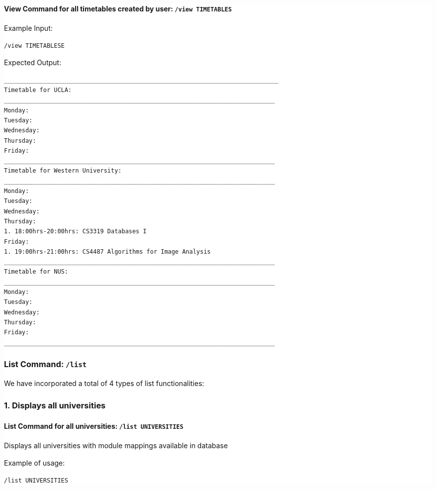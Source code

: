 #### View Command for all timetables created by user: `/view TIMETABLES`

Example Input:
```
/view TIMETABLESE
```

Expected Output:
```
_____________________________________________________________________________
Timetable for UCLA:
____________________________________________________________________________
Monday:
Tuesday:
Wednesday:
Thursday:
Friday:
____________________________________________________________________________
Timetable for Western University:
____________________________________________________________________________
Monday:
Tuesday:
Wednesday:
Thursday:
1. 18:00hrs-20:00hrs: CS3319 Databases I
Friday:
1. 19:00hrs-21:00hrs: CS4487 Algorithms for Image Analysis
____________________________________________________________________________
Timetable for NUS:
____________________________________________________________________________
Monday:
Tuesday:
Wednesday:
Thursday:
Friday:
____________________________________________________________________________
```



### List Command: `/list`

We have incorporated a total of 4 types of list functionalities: 

### 1. Displays all universities

#### List Command for all universities: `/list UNIVERSITIES`

Displays all universities with module mappings available in database

Example of usage:
```
/list UNIVERSITIES
```
